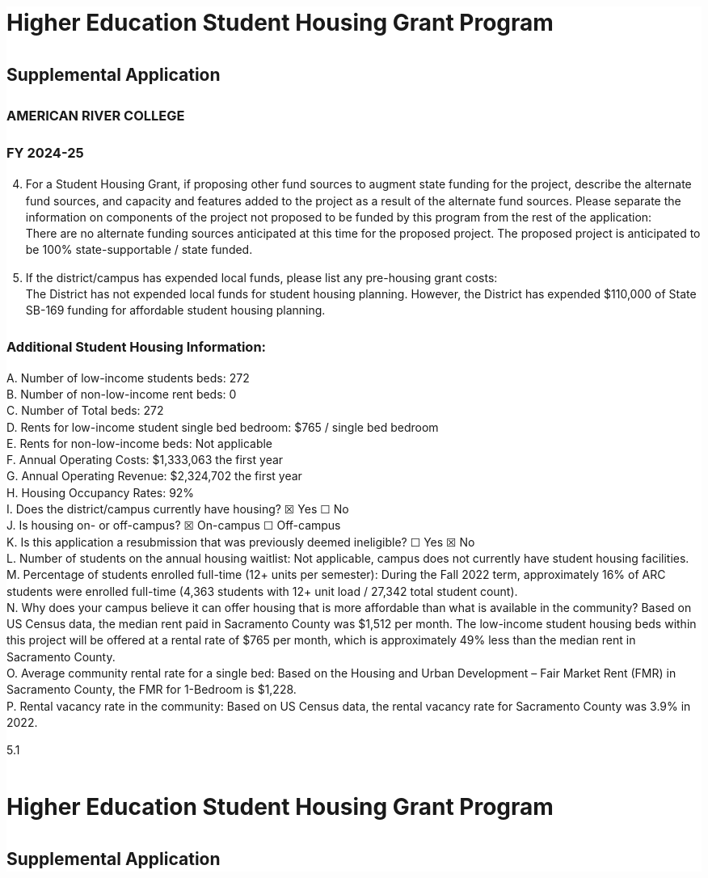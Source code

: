 # Higher Education Student Housing Grant Program  
## Supplemental Application  

### AMERICAN RIVER COLLEGE  
### FY 2024-25  

4. For a Student Housing Grant, if proposing other fund sources to augment state funding for the project, describe the alternate fund sources, and capacity and features added to the project as a result of the alternate fund sources. Please separate the information on components of the project not proposed to be funded by this program from the rest of the application:  
There are no alternate funding sources anticipated at this time for the proposed project. The proposed project is anticipated to be 100% state-supportable / state funded.  

5. If the district/campus has expended local funds, please list any pre-housing grant costs:  
The District has not expended local funds for student housing planning. However, the District has expended $110,000 of State SB-169 funding for affordable student housing planning.  

### Additional Student Housing Information:  
A. Number of low-income students beds: 272  
B. Number of non-low-income rent beds: 0  
C. Number of Total beds: 272  
D. Rents for low-income student single bed bedroom: $765 / single bed bedroom  
E. Rents for non-low-income beds: Not applicable  
F. Annual Operating Costs: $1,333,063 the first year  
G. Annual Operating Revenue: $2,324,702 the first year  
H. Housing Occupancy Rates: 92%  
I. Does the district/campus currently have housing? ☒ Yes ☐ No  
J. Is housing on- or off-campus? ☒ On-campus ☐ Off-campus  
K. Is this application a resubmission that was previously deemed ineligible? ☐ Yes ☒ No  
L. Number of students on the annual housing waitlist: Not applicable, campus does not currently have student housing facilities.  
M. Percentage of students enrolled full-time (12+ units per semester): During the Fall 2022 term, approximately 16% of ARC students were enrolled full-time (4,363 students with 12+ unit load / 27,342 total student count).  
N. Why does your campus believe it can offer housing that is more affordable than what is available in the community? Based on US Census data, the median rent paid in Sacramento County was $1,512 per month. The low-income student housing beds within this project will be offered at a rental rate of $765 per month, which is approximately 49% less than the median rent in Sacramento County.  
O. Average community rental rate for a single bed: Based on the Housing and Urban Development – Fair Market Rent (FMR) in Sacramento County, the FMR for 1-Bedroom is $1,228.  
P. Rental vacancy rate in the community: Based on US Census data, the rental vacancy rate for Sacramento County was 3.9% in 2022.  

5.1

# Higher Education Student Housing Grant Program  
## Supplemental Application  
